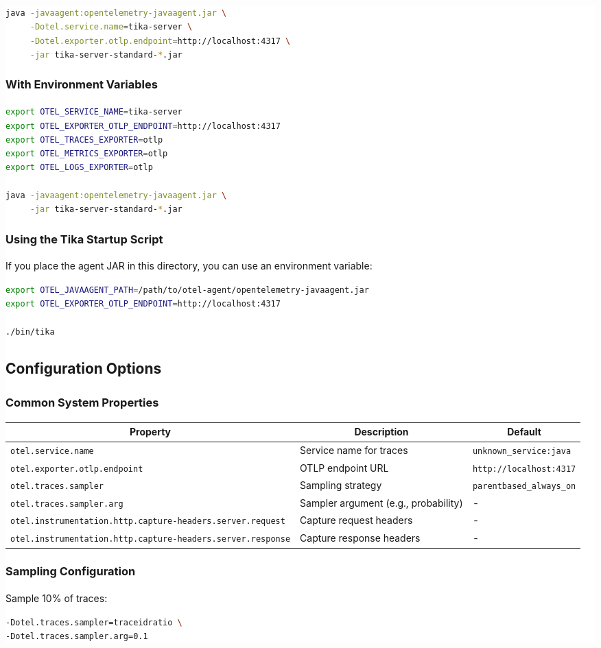 ```bash
java -javaagent:opentelemetry-javaagent.jar \
     -Dotel.service.name=tika-server \
     -Dotel.exporter.otlp.endpoint=http://localhost:4317 \
     -jar tika-server-standard-*.jar
```

### With Environment Variables

```bash
export OTEL_SERVICE_NAME=tika-server
export OTEL_EXPORTER_OTLP_ENDPOINT=http://localhost:4317
export OTEL_TRACES_EXPORTER=otlp
export OTEL_METRICS_EXPORTER=otlp
export OTEL_LOGS_EXPORTER=otlp

java -javaagent:opentelemetry-javaagent.jar \
     -jar tika-server-standard-*.jar
```

### Using the Tika Startup Script

If you place the agent JAR in this directory, you can use an environment variable:

```bash
export OTEL_JAVAAGENT_PATH=/path/to/otel-agent/opentelemetry-javaagent.jar
export OTEL_EXPORTER_OTLP_ENDPOINT=http://localhost:4317

./bin/tika
```

## Configuration Options

### Common System Properties

| Property | Description | Default |
|----------|-------------|---------|
| `otel.service.name` | Service name for traces | `unknown_service:java` |
| `otel.exporter.otlp.endpoint` | OTLP endpoint URL | `http://localhost:4317` |
| `otel.traces.sampler` | Sampling strategy | `parentbased_always_on` |
| `otel.traces.sampler.arg` | Sampler argument (e.g., probability) | - |
| `otel.instrumentation.http.capture-headers.server.request` | Capture request headers | - |
| `otel.instrumentation.http.capture-headers.server.response` | Capture response headers | - |

### Sampling Configuration

Sample 10% of traces:
```bash
-Dotel.traces.sampler=traceidratio \
-Dotel.traces.sampler.arg=0.1
```
